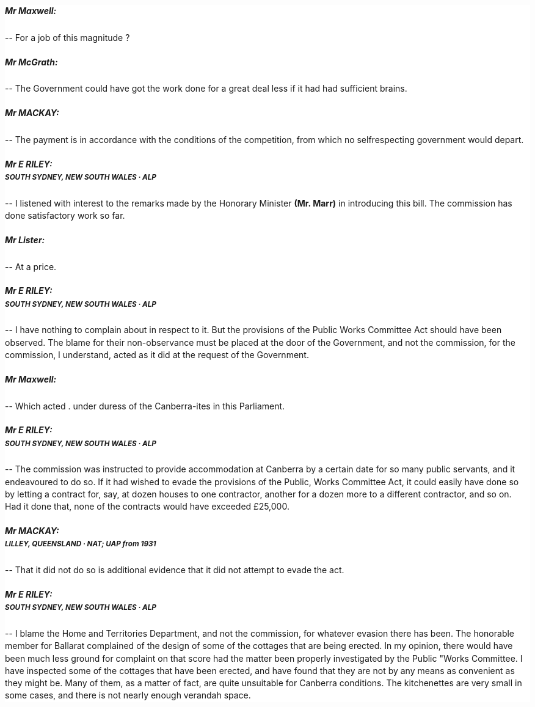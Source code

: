 ##### Mr Maxwell:

-- For a job of this magnitude ? 

##### Mr McGrath:

-- The Government could have got the work done for a great deal less if it had had sufficient brains. 

##### Mr MACKAY:

-- The payment is in accordance with the conditions of the competition, from which no selfrespecting government would depart. 

##### Mr E RILEY:<br><small class="text-muted">SOUTH SYDNEY, NEW SOUTH WALES &middot; ALP</small>

-- I listened with interest to the remarks made by the Honorary Minister  **(Mr. Marr)**  in introducing this bill. The commission has done satisfactory work so far. 

##### Mr Lister:

-- At a price. 

##### Mr E RILEY:<br><small class="text-muted">SOUTH SYDNEY, NEW SOUTH WALES &middot; ALP</small>

-- I have nothing to complain about in respect to it. But the provisions of the Public Works Committee Act should have been observed. The blame for their non-observance must be placed at the door of the Government, and not the commission, for the commission, I understand, acted as it did at the request of the Government. 

##### Mr Maxwell:

-- Which acted . under duress of the Canberra-ites in this Parliament. 

##### Mr E RILEY:<br><small class="text-muted">SOUTH SYDNEY, NEW SOUTH WALES &middot; ALP</small>

-- The commission was instructed to provide accommodation at Canberra by a certain date for so many public servants, and it endeavoured to do so. If it had wished to evade the provisions of the Public, Works Committee Act, it could easily have done so by letting a contract for, say, at dozen houses to one contractor, another for a dozen more to a different contractor, and so on. Had it done that, none of the contracts would have exceeded £25,000. 

##### Mr MACKAY:<br><small class="text-muted">LILLEY, QUEENSLAND &middot; NAT; UAP from 1931</small>

-- That it did not do so is additional evidence that it did not attempt to evade the act. 

##### Mr E RILEY:<br><small class="text-muted">SOUTH SYDNEY, NEW SOUTH WALES &middot; ALP</small>

-- I blame the Home and Territories Department, and not the commission, for whatever evasion there has been. The honorable member for Ballarat complained of the design of some of the cottages that are being erected. In my opinion, there would have been much less ground for complaint on that score had the matter been properly investigated by the Public "Works Committee. I have inspected some of the cottages that have been erected, and have found that they are not by any means as convenient as they might be. Many of them, as a matter of fact, are quite unsuitable for Canberra conditions. The kitchenettes are very small in some cases, and there is not nearly enough verandah space. 
